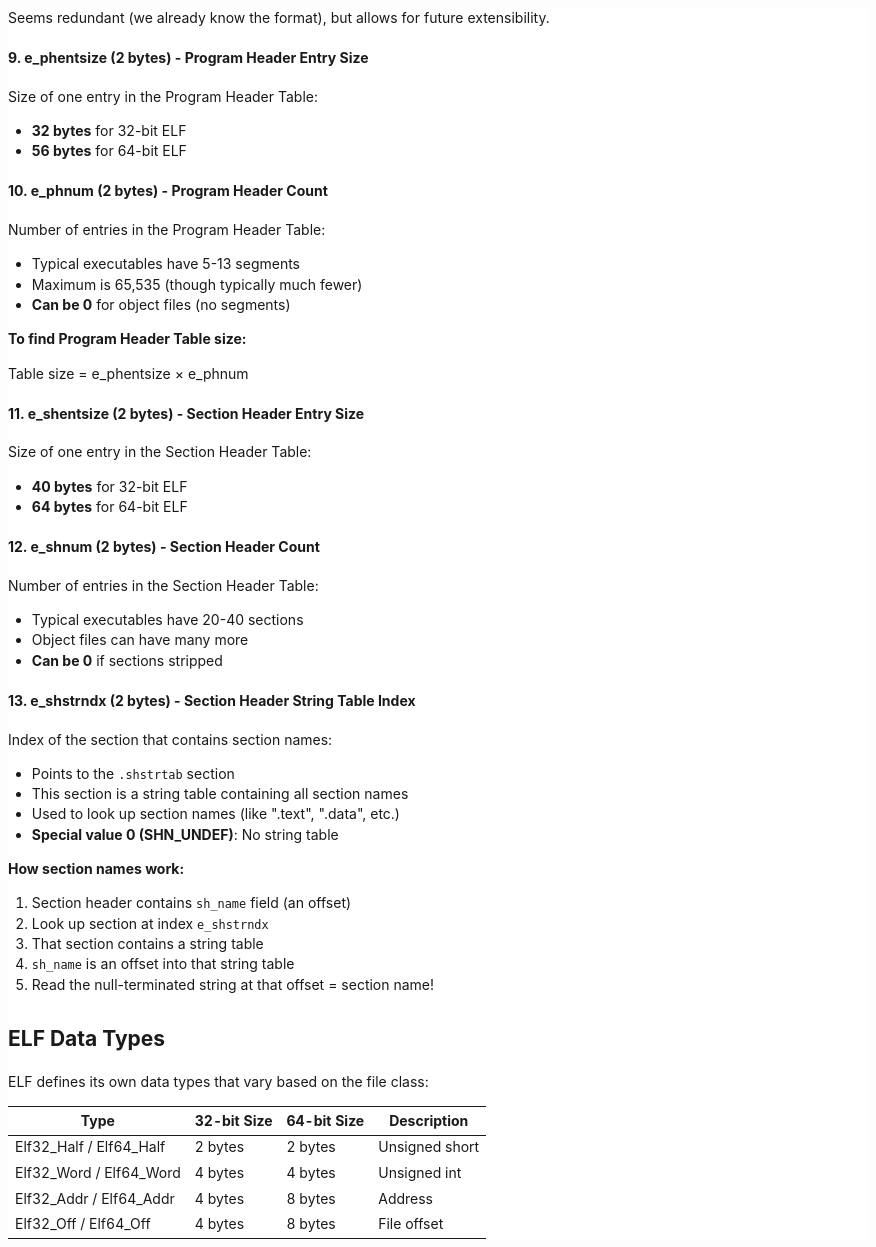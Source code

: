 Seems redundant (we already know the format), but allows for future extensibility.

#### 9. e_phentsize (2 bytes) - Program Header Entry Size

Size of one entry in the Program Header Table:
- **32 bytes** for 32-bit ELF
- **56 bytes** for 64-bit ELF

#### 10. e_phnum (2 bytes) - Program Header Count

Number of entries in the Program Header Table:
- Typical executables have 5-13 segments
- Maximum is 65,535 (though typically much fewer)
- **Can be 0** for object files (no segments)

**To find Program Header Table size:**

Table size = e_phentsize × e_phnum

#### 11. e_shentsize (2 bytes) - Section Header Entry Size

Size of one entry in the Section Header Table:
- **40 bytes** for 32-bit ELF
- **64 bytes** for 64-bit ELF

#### 12. e_shnum (2 bytes) - Section Header Count

Number of entries in the Section Header Table:
- Typical executables have 20-40 sections
- Object files can have many more
- **Can be 0** if sections stripped

#### 13. e_shstrndx (2 bytes) - Section Header String Table Index

Index of the section that contains section names:
- Points to the `.shstrtab` section
- This section is a string table containing all section names
- Used to look up section names (like ".text", ".data", etc.)
- **Special value 0 (SHN_UNDEF)**: No string table

**How section names work:**
1. Section header contains `sh_name` field (an offset)
2. Look up section at index `e_shstrndx`
3. That section contains a string table
4. `sh_name` is an offset into that string table
5. Read the null-terminated string at that offset = section name!

## ELF Data Types

ELF defines its own data types that vary based on the file class:

| Type | 32-bit Size | 64-bit Size | Description |
|------|-------------|-------------|-------------|
| Elf32_Half / Elf64_Half | 2 bytes | 2 bytes | Unsigned short |
| Elf32_Word / Elf64_Word | 4 bytes | 4 bytes | Unsigned int |
| Elf32_Addr / Elf64_Addr | 4 bytes | 8 bytes | Address |
| Elf32_Off / Elf64_Off | 4 bytes | 8 bytes | File offset |
